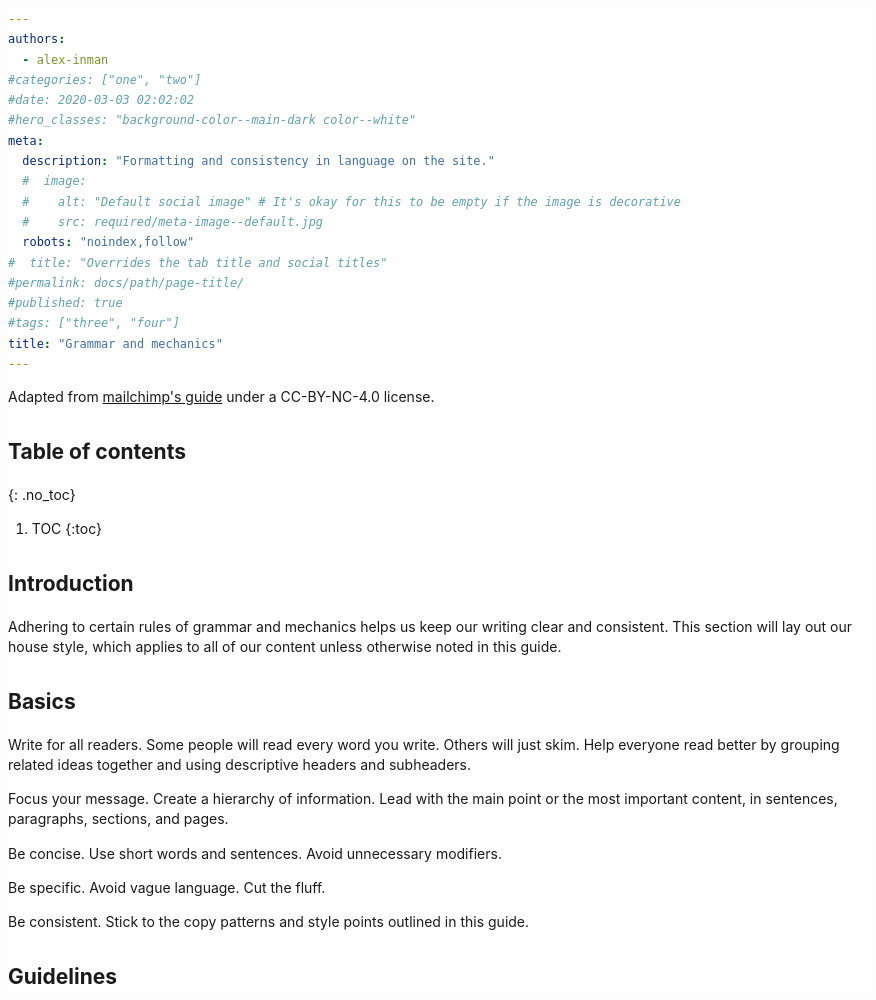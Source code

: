 ```yaml
---
authors:
  - alex-inman
#categories: ["one", "two"]
#date: 2020-03-03 02:02:02
#hero_classes: "background-color--main-dark color--white"
meta:
  description: "Formatting and consistency in language on the site."
  #  image:
  #    alt: "Default social image" # It's okay for this to be empty if the image is decorative
  #    src: required/meta-image--default.jpg
  robots: "noindex,follow"
#  title: "Overrides the tab title and social titles"
#permalink: docs/path/page-title/
#published: true
#tags: ["three", "four"]
title: "Grammar and mechanics"
---
```


Adapted from [mailchimp's guide](https://styleguide.mailchimp.com/grammar-and-mechanics/) under a CC-BY-NC-4.0 license.

## Table of contents
{: .no_toc}

1. TOC
{:toc}

## Introduction

Adhering to certain rules of grammar and mechanics helps us keep our writing clear and consistent. This section will lay
out our house style, which applies to all of our content unless otherwise noted in this guide.

## Basics

Write for all readers. Some people will read every word you write. Others will just skim. Help everyone read better by
grouping related ideas together and using descriptive headers and subheaders.

Focus your message. Create a hierarchy of information. Lead with the main point or the most important content, in sentences,
paragraphs, sections, and pages.

Be concise. Use short words and sentences. Avoid unnecessary modifiers.

Be specific. Avoid vague language. Cut the fluff.

Be consistent. Stick to the copy patterns and style points outlined in this guide.

## Guidelines

